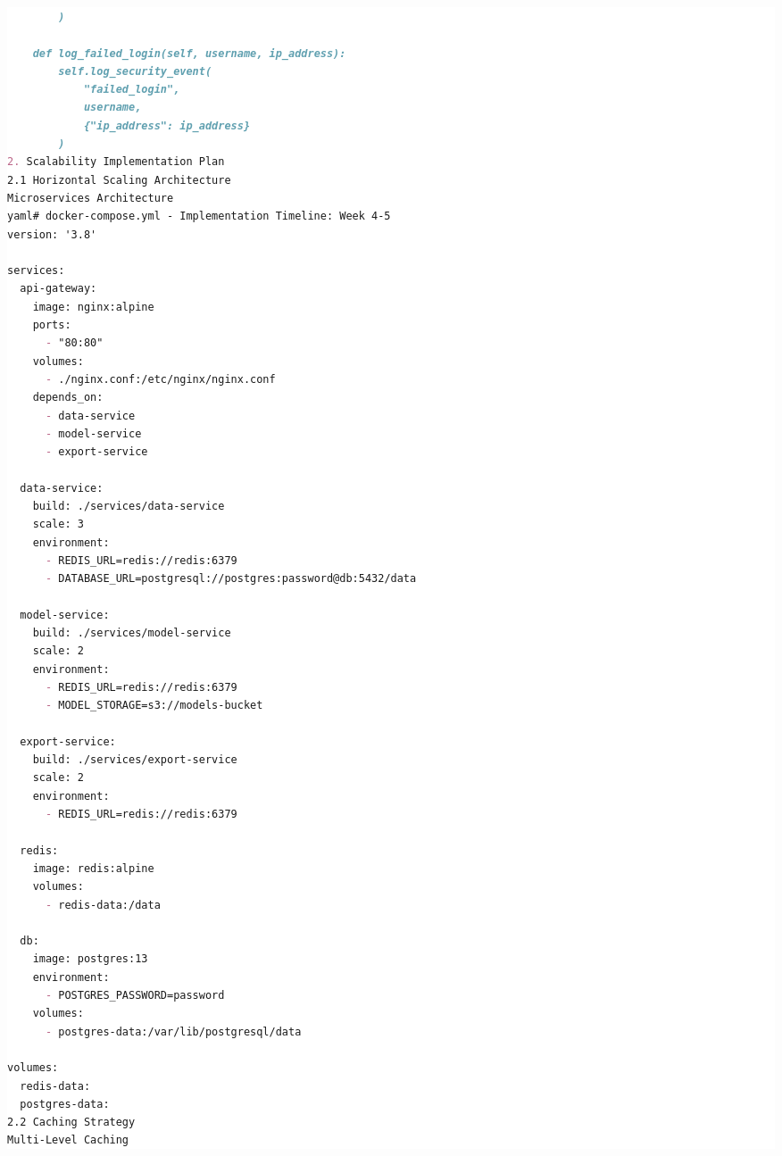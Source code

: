 ```markdown
        )
    
    def log_failed_login(self, username, ip_address):
        self.log_security_event(
            "failed_login",
            username,
            {"ip_address": ip_address}
        )
2. Scalability Implementation Plan
2.1 Horizontal Scaling Architecture
Microservices Architecture
yaml# docker-compose.yml - Implementation Timeline: Week 4-5
version: '3.8'

services:
  api-gateway:
    image: nginx:alpine
    ports:
      - "80:80"
    volumes:
      - ./nginx.conf:/etc/nginx/nginx.conf
    depends_on:
      - data-service
      - model-service
      - export-service
  
  data-service:
    build: ./services/data-service
    scale: 3
    environment:
      - REDIS_URL=redis://redis:6379
      - DATABASE_URL=postgresql://postgres:password@db:5432/data
  
  model-service:
    build: ./services/model-service
    scale: 2
    environment:
      - REDIS_URL=redis://redis:6379
      - MODEL_STORAGE=s3://models-bucket
  
  export-service:
    build: ./services/export-service
    scale: 2
    environment:
      - REDIS_URL=redis://redis:6379
  
  redis:
    image: redis:alpine
    volumes:
      - redis-data:/data
  
  db:
    image: postgres:13
    environment:
      - POSTGRES_PASSWORD=password
    volumes:
      - postgres-data:/var/lib/postgresql/data

volumes:
  redis-data:
  postgres-data:
2.2 Caching Strategy
Multi-Level Caching
```